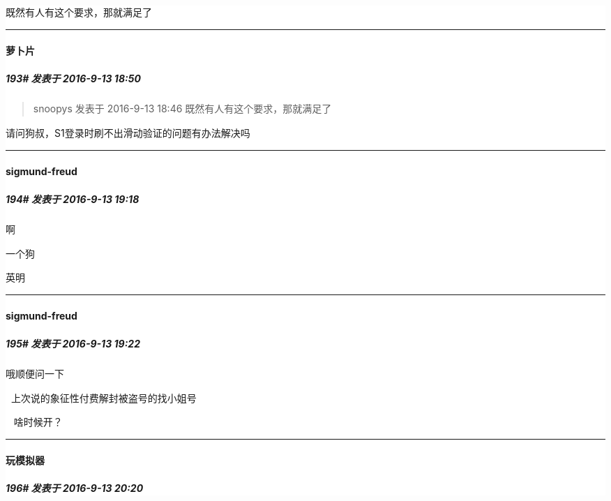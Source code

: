 


既然有人有这个要求，那就满足了







*****

####  萝卜片  
##### 193#       发表于 2016-9-13 18:50



<blockquote>snoopys 发表于 2016-9-13 18:46
既然有人有这个要求，那就满足了</blockquote>
请问狗叔，S1登录时刷不出滑动验证的问题有办法解决吗







*****

####  sigmund-freud  
##### 194#       发表于 2016-9-13 19:18




啊 

一个狗

英明







*****

####  sigmund-freud  
##### 195#       发表于 2016-9-13 19:22




哦顺便问一下

  上次说的象征性付费解封被盗号的找小姐号

   啥时候开？







*****

####  玩模拟器  
##### 196#       发表于 2016-9-13 20:20
